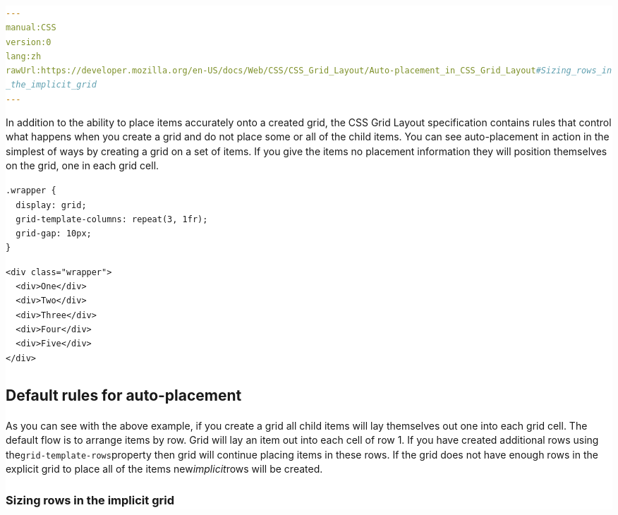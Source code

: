 ```yaml
---
manual:CSS
version:0
lang:zh
rawUrl:https://developer.mozilla.org/en-US/docs/Web/CSS/CSS_Grid_Layout/Auto-placement_in_CSS_Grid_Layout#Sizing_rows_in_the_implicit_grid
---
```






In addition to the ability to place items accurately onto a created grid, the CSS Grid Layout specification contains rules that control what happens when you create a grid and do not place some or all of the child items. You can see auto-placement in action in the simplest of ways by creating a grid on a set of items. If you give the items no placement information they will position themselves on the grid, one in each grid cell.


```
.wrapper {
  display: grid;
  grid-template-columns: repeat(3, 1fr);
  grid-gap: 10px;
}
```

```
<div class="wrapper">
  <div>One</div>
  <div>Two</div>
  <div>Three</div>
  <div>Four</div>
  <div>Five</div>
</div>
```


<iframe src='https://mdn.mozillademos.org/en-US/docs/Web/CSS/CSS_Grid_Layout/Auto-placement_in_CSS_Grid_Layout$samples/placement_1?revision=1367587' width='500' height='230'></iframe>




## Default rules for auto-placement<a name="Default_rules_for_auto-placement"></a>


As you can see with the above example, if you create a grid all child items will lay themselves out one into each grid cell. The default flow is to arrange items by row. Grid will lay an item out into each cell of row 1. If you have created additional rows using the`grid-template-rows`property then grid will continue placing items in these rows. If the grid does not have enough rows in the explicit grid to place all of the items new*implicit*rows will be created.


### Sizing rows in the implicit grid<a name="Sizing_rows_in_the_implicit_grid"></a>
